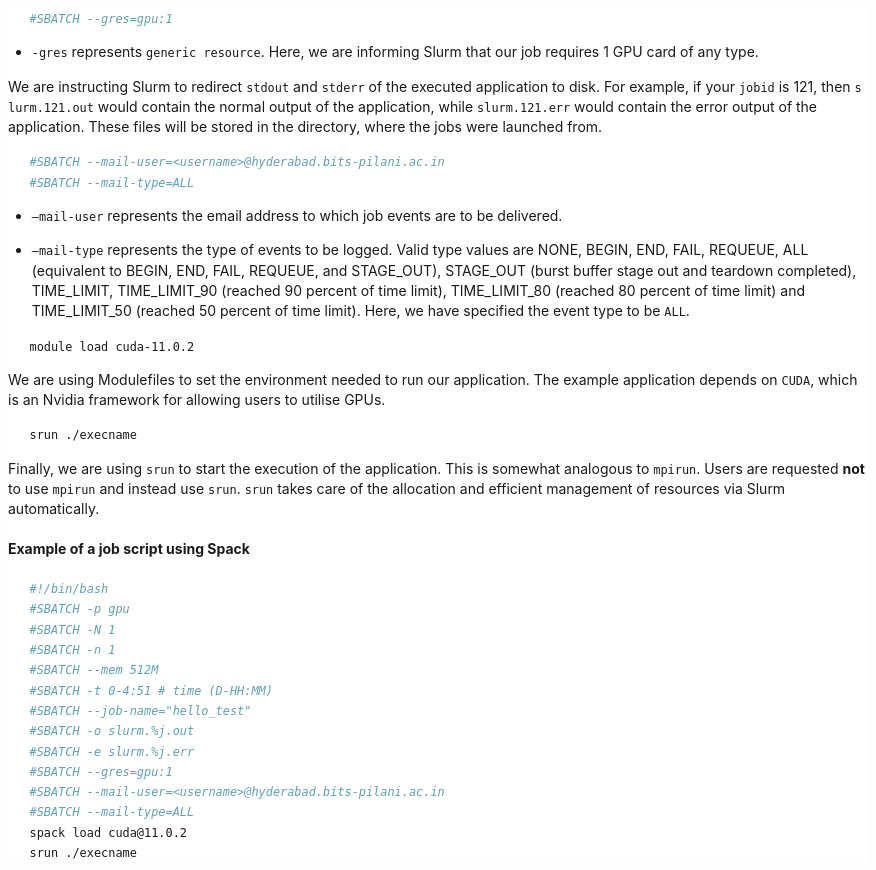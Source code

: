 ``` {.bash linenos="" startFrom="last"}
   #SBATCH --gres=gpu:1
```

-   `-gres` represents `generic resource`. Here, we are informing Slurm
    that our job requires $1$ GPU card of any type.

We are instructing Slurm to redirect `stdout` and `stderr` of the
executed application to disk. For example, if your `jobid` is $121$,
then `slurm.121.out` would contain the normal output of the application,
while `slurm.121.err` would contain the error output of the application.
These files will be stored in the directory, where the jobs were
launched from.

``` {.bash linenos="" startFrom="last"}
   #SBATCH --mail-user=<username>@hyderabad.bits-pilani.ac.in
   #SBATCH --mail-type=ALL
```

-   `–mail-user` represents the email address to which job events are to
    be delivered.

-   `–mail-type` represents the type of events to be logged. Valid type
    values are NONE, BEGIN, END, FAIL, REQUEUE, ALL (equivalent to
    BEGIN, END, FAIL, REQUEUE, and STAGE\_OUT), STAGE\_OUT (burst buffer
    stage out and teardown completed), TIME\_LIMIT, TIME\_LIMIT\_90
    (reached 90 percent of time limit), TIME\_LIMIT\_80 (reached 80
    percent of time limit) and TIME\_LIMIT\_50 (reached 50 percent of
    time limit). Here, we have specified the event type to be `ALL`.

``` {.bash linenos="" startFrom="last"}
   module load cuda-11.0.2
```

We are using Modulefiles to set the environment needed to run our
application. The example application depends on `CUDA`, which is an
Nvidia framework for allowing users to utilise GPUs.

``` {.bash linenos="" startFrom="last"}
   srun ./execname
```

Finally, we are using `srun` to start the execution of the application.
This is somewhat analogous to `mpirun`. Users are requested **not** to
use `mpirun` and instead use `srun`. `srun` takes care of the allocation
and efficient management of resources via Slurm automatically.

#### Example of a job script using Spack

``` {.bash linenos=""}
   #!/bin/bash
   #SBATCH -p gpu
   #SBATCH -N 1
   #SBATCH -n 1
   #SBATCH --mem 512M
   #SBATCH -t 0-4:51 # time (D-HH:MM)
   #SBATCH --job-name="hello_test"
   #SBATCH -o slurm.%j.out
   #SBATCH -e slurm.%j.err
   #SBATCH --gres=gpu:1
   #SBATCH --mail-user=<username>@hyderabad.bits-pilani.ac.in
   #SBATCH --mail-type=ALL
   spack load cuda@11.0.2
   srun ./execname
```
